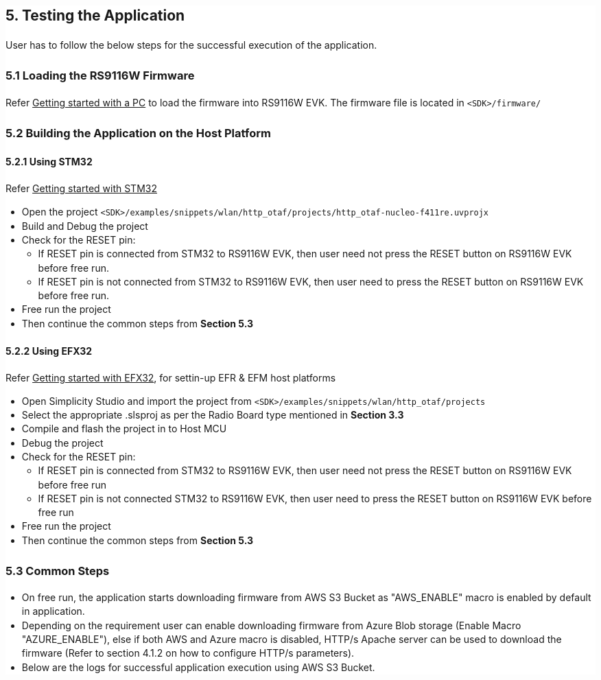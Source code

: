 
## 5. Testing the Application

User has to follow the below steps for the successful execution of the application. 

### 5.1 Loading the RS9116W Firmware

Refer [Getting started with a PC](https://docs.silabs.com/rs9116/latest/wiseconnect-getting-started) to load the firmware into RS9116W EVK. The firmware file is located in `<SDK>/firmware/`

### 5.2 Building the Application on the Host Platform

#### 5.2.1 Using STM32

Refer [Getting started with STM32](https://docs.silabs.com/rs9116-wiseconnect/latest/wifibt-wc-getting-started-with-stm32/) 

- Open the project `<SDK>/examples/snippets/wlan/http_otaf/projects/http_otaf-nucleo-f411re.uvprojx`
- Build and Debug the project
- Check for the RESET pin:
  - If RESET pin is connected from STM32 to RS9116W EVK, then user need not press the RESET button on RS9116W EVK before free run.
  - If RESET pin is not connected from STM32 to RS9116W EVK, then user need to press the RESET button on RS9116W EVK before free run.
- Free run the project
- Then continue the common steps from **Section 5.3**

#### 5.2.2 Using EFX32

Refer [Getting started with EFX32](https://docs.silabs.com/rs9116-wiseconnect/latest/wifibt-wc-getting-started-with-efx32/), for settin-up EFR & EFM host platforms

- Open Simplicity Studio and import the project from `<SDK>/examples/snippets/wlan/http_otaf/projects`
- Select the appropriate .slsproj as per the Radio Board type mentioned in **Section 3.3**
- Compile and flash the project in to Host MCU
- Debug the project
- Check for the RESET pin:
  - If RESET pin is connected from STM32 to RS9116W EVK, then user need not press the RESET button on RS9116W EVK before free run
  - If RESET pin is not connected STM32 to RS9116W EVK, then user need to press the RESET button on RS9116W EVK before free run
- Free run the project
- Then continue the common steps from **Section 5.3**


### 5.3 Common Steps 
* On free run, the application starts downloading firmware from AWS S3 Bucket as "AWS_ENABLE" macro is enabled by default in application.
* Depending on the requirement user can enable downloading firmware from Azure Blob storage (Enable Macro "AZURE_ENABLE"), 
  else if both AWS and Azure macro is disabled, HTTP/s Apache server can be used to download the firmware (Refer to section 4.1.2 on how to configure HTTP/s parameters).
* Below are the logs for successful application execution using AWS S3 Bucket.
